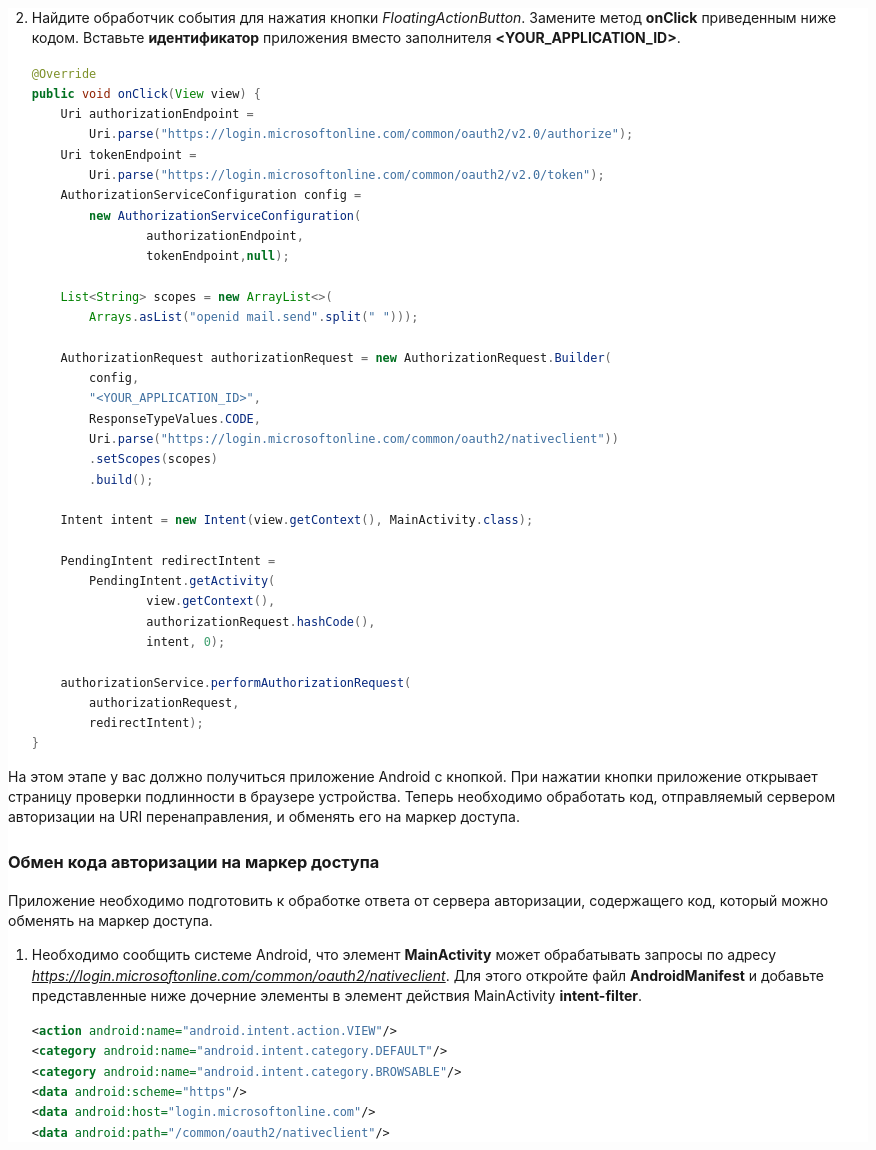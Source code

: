 2. Найдите обработчик события для нажатия кнопки *FloatingActionButton*. Замените метод **onClick** приведенным ниже кодом. Вставьте **идентификатор** приложения вместо заполнителя **\<YOUR_APPLICATION_ID\>**.
    ```java
    @Override
    public void onClick(View view) {
        Uri authorizationEndpoint =
            Uri.parse("https://login.microsoftonline.com/common/oauth2/v2.0/authorize");
        Uri tokenEndpoint =
            Uri.parse("https://login.microsoftonline.com/common/oauth2/v2.0/token");
        AuthorizationServiceConfiguration config =
            new AuthorizationServiceConfiguration(
                    authorizationEndpoint,
                    tokenEndpoint,null);

        List<String> scopes = new ArrayList<>(
            Arrays.asList("openid mail.send".split(" ")));

        AuthorizationRequest authorizationRequest = new AuthorizationRequest.Builder(
            config,
            "<YOUR_APPLICATION_ID>",
            ResponseTypeValues.CODE,
            Uri.parse("https://login.microsoftonline.com/common/oauth2/nativeclient"))
            .setScopes(scopes)
            .build();

        Intent intent = new Intent(view.getContext(), MainActivity.class);

        PendingIntent redirectIntent =
            PendingIntent.getActivity(
                    view.getContext(),
                    authorizationRequest.hashCode(),
                    intent, 0);

        authorizationService.performAuthorizationRequest(
            authorizationRequest,
            redirectIntent);
    }
    ```
    
На этом этапе у вас должно получиться приложение Android с кнопкой. При нажатии кнопки приложение открывает страницу проверки подлинности в браузере устройства. Теперь необходимо обработать код, отправляемый сервером авторизации на URI перенаправления, и обменять его на маркер доступа.

### <a name="exchange-the-authorization-code-for-an-access-token"></a>Обмен кода авторизации на маркер доступа

Приложение необходимо подготовить к обработке ответа от сервера авторизации, содержащего код, который можно обменять на маркер доступа.

1. Необходимо сообщить системе Android, что элемент **MainActivity** может обрабатывать запросы по адресу *https://login.microsoftonline.com/common/oauth2/nativeclient*. Для этого откройте файл **AndroidManifest** и добавьте представленные ниже дочерние элементы в элемент действия MainActivity **intent-filter**.
    ```xml
    <action android:name="android.intent.action.VIEW"/>
    <category android:name="android.intent.category.DEFAULT"/>
    <category android:name="android.intent.category.BROWSABLE"/>
    <data android:scheme="https"/>
    <data android:host="login.microsoftonline.com"/>
    <data android:path="/common/oauth2/nativeclient"/>
    ```
